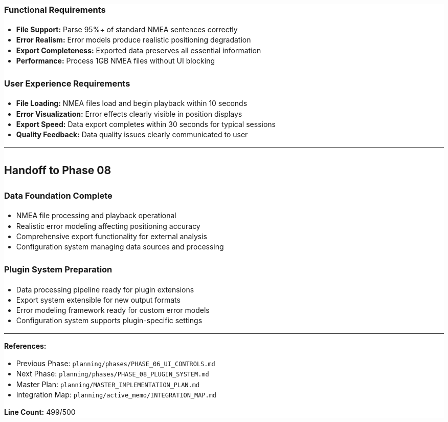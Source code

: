 ### Functional Requirements
- **File Support:** Parse 95%+ of standard NMEA sentences correctly
- **Error Realism:** Error models produce realistic positioning degradation
- **Export Completeness:** Exported data preserves all essential information
- **Performance:** Process 1GB NMEA files without UI blocking

### User Experience Requirements
- **File Loading:** NMEA files load and begin playback within 10 seconds
- **Error Visualization:** Error effects clearly visible in position displays
- **Export Speed:** Data export completes within 30 seconds for typical sessions
- **Quality Feedback:** Data quality issues clearly communicated to user

---

## Handoff to Phase 08

### Data Foundation Complete
- NMEA file processing and playback operational
- Realistic error modeling affecting positioning accuracy
- Comprehensive export functionality for external analysis
- Configuration system managing data sources and processing

### Plugin System Preparation
- Data processing pipeline ready for plugin extensions
- Export system extensible for new output formats
- Error modeling framework ready for custom error models
- Configuration system supports plugin-specific settings

---

**References:**
- Previous Phase: `planning/phases/PHASE_06_UI_CONTROLS.md`
- Next Phase: `planning/phases/PHASE_08_PLUGIN_SYSTEM.md`
- Master Plan: `planning/MASTER_IMPLEMENTATION_PLAN.md`
- Integration Map: `planning/active_memo/INTEGRATION_MAP.md`

**Line Count:** 499/500